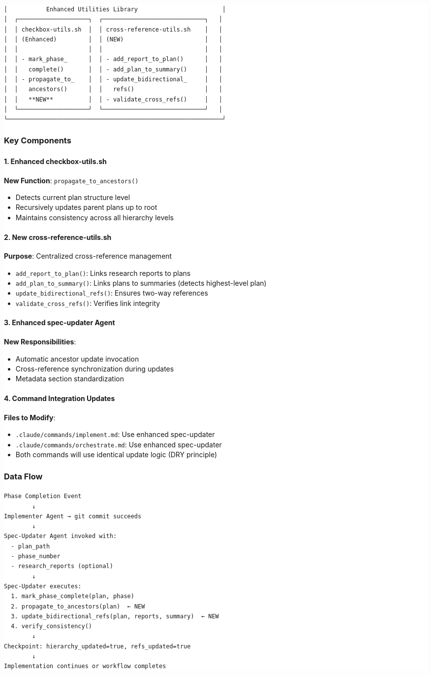 ```
│           Enhanced Utilities Library                        │
│  ┌────────────────────┐  ┌─────────────────────────────┐   │
│  │ checkbox-utils.sh  │  │ cross-reference-utils.sh    │   │
│  │ (Enhanced)         │  │ (NEW)                       │   │
│  │                    │  │                             │   │
│  │ - mark_phase_      │  │ - add_report_to_plan()      │   │
│  │   complete()       │  │ - add_plan_to_summary()     │   │
│  │ - propagate_to_    │  │ - update_bidirectional_     │   │
│  │   ancestors()      │  │   refs()                    │   │
│  │   **NEW**          │  │ - validate_cross_refs()     │   │
│  └────────────────────┘  └─────────────────────────────┘   │
└─────────────────────────────────────────────────────────────┘
```

### Key Components

#### 1. Enhanced checkbox-utils.sh
**New Function**: `propagate_to_ancestors()`
- Detects current plan structure level
- Recursively updates parent plans up to root
- Maintains consistency across all hierarchy levels

#### 2. New cross-reference-utils.sh
**Purpose**: Centralized cross-reference management
- `add_report_to_plan()`: Links research reports to plans
- `add_plan_to_summary()`: Links plans to summaries (detects highest-level plan)
- `update_bidirectional_refs()`: Ensures two-way references
- `validate_cross_refs()`: Verifies link integrity

#### 3. Enhanced spec-updater Agent
**New Responsibilities**:
- Automatic ancestor update invocation
- Cross-reference synchronization during updates
- Metadata section standardization

#### 4. Command Integration Updates
**Files to Modify**:
- `.claude/commands/implement.md`: Use enhanced spec-updater
- `.claude/commands/orchestrate.md`: Use enhanced spec-updater
- Both commands will use identical update logic (DRY principle)

### Data Flow

```
Phase Completion Event
        ↓
Implementer Agent → git commit succeeds
        ↓
Spec-Updater Agent invoked with:
  - plan_path
  - phase_number
  - research_reports (optional)
        ↓
Spec-Updater executes:
  1. mark_phase_complete(plan, phase)
  2. propagate_to_ancestors(plan)  ← NEW
  3. update_bidirectional_refs(plan, reports, summary)  ← NEW
  4. verify_consistency()
        ↓
Checkpoint: hierarchy_updated=true, refs_updated=true
        ↓
Implementation continues or workflow completes
```
